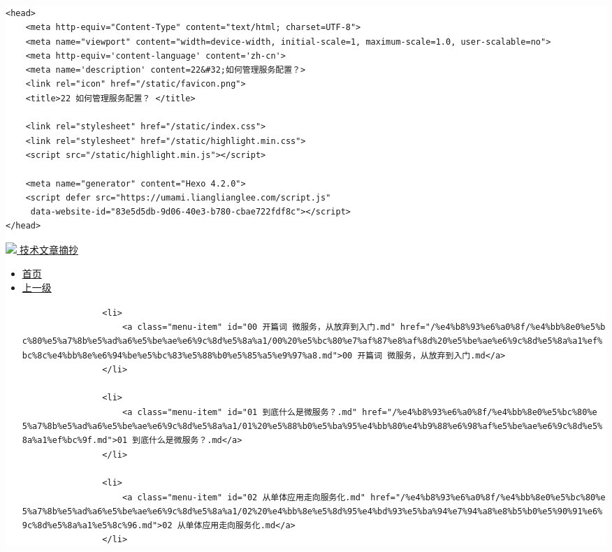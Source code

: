 <!DOCTYPE html>
<html xmlns="http://www.w3.org/1999/xhtml">

<head>

    <head>
        <meta http-equiv="Content-Type" content="text/html; charset=UTF-8">
        <meta name="viewport" content="width=device-width, initial-scale=1, maximum-scale=1.0, user-scalable=no">
        <meta http-equiv='content-language' content='zh-cn'>
        <meta name='description' content=22&#32;如何管理服务配置？>
        <link rel="icon" href="/static/favicon.png">
        <title>22 如何管理服务配置？ </title>
        
        <link rel="stylesheet" href="/static/index.css">
        <link rel="stylesheet" href="/static/highlight.min.css">
        <script src="/static/highlight.min.js"></script>
        
        <meta name="generator" content="Hexo 4.2.0">
        <script defer src="https://umami.lianglianglee.com/script.js"
         data-website-id="83e5d5db-9d06-40e3-b780-cbae722fdf8c"></script>
    </head>

<body>
    <div class="book-container">
        <div class="book-sidebar">
            <div class="book-brand">
                <a href="/">
                    <img src="/static/favicon.png">
                    <span>技术文章摘抄</span>
                </a>
            </div>
            <div class="book-menu uncollapsible">
                <ul class="uncollapsible">
                    <li><a href="/" class="current-tab">首页</a></li>
                    <li><a href="../">上一级</a></li>
                </ul>
                <ul class="uncollapsible">
                    
                    <li>
                        <a class="menu-item" id="00 开篇词 微服务，从放弃到入门.md" href="/%e4%b8%93%e6%a0%8f/%e4%bb%8e0%e5%bc%80%e5%a7%8b%e5%ad%a6%e5%be%ae%e6%9c%8d%e5%8a%a1/00%20%e5%bc%80%e7%af%87%e8%af%8d%20%e5%be%ae%e6%9c%8d%e5%8a%a1%ef%bc%8c%e4%bb%8e%e6%94%be%e5%bc%83%e5%88%b0%e5%85%a5%e9%97%a8.md">00 开篇词 微服务，从放弃到入门.md</a>
                    </li>
                    
                    <li>
                        <a class="menu-item" id="01 到底什么是微服务？.md" href="/%e4%b8%93%e6%a0%8f/%e4%bb%8e0%e5%bc%80%e5%a7%8b%e5%ad%a6%e5%be%ae%e6%9c%8d%e5%8a%a1/01%20%e5%88%b0%e5%ba%95%e4%bb%80%e4%b9%88%e6%98%af%e5%be%ae%e6%9c%8d%e5%8a%a1%ef%bc%9f.md">01 到底什么是微服务？.md</a>
                    </li>
                    
                    <li>
                        <a class="menu-item" id="02 从单体应用走向服务化.md" href="/%e4%b8%93%e6%a0%8f/%e4%bb%8e0%e5%bc%80%e5%a7%8b%e5%ad%a6%e5%be%ae%e6%9c%8d%e5%8a%a1/02%20%e4%bb%8e%e5%8d%95%e4%bd%93%e5%ba%94%e7%94%a8%e8%b5%b0%e5%90%91%e6%9c%8d%e5%8a%a1%e5%8c%96.md">02 从单体应用走向服务化.md</a>
                    </li>
                    
